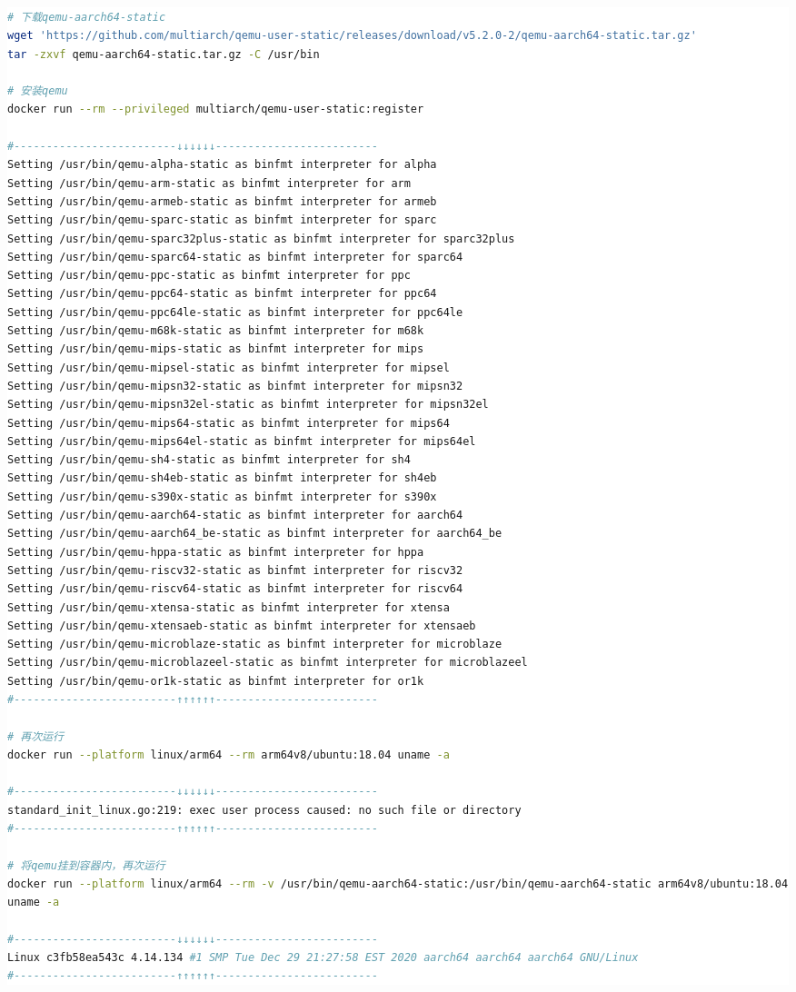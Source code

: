 ```sh
# 下载qemu-aarch64-static
wget 'https://github.com/multiarch/qemu-user-static/releases/download/v5.2.0-2/qemu-aarch64-static.tar.gz'
tar -zxvf qemu-aarch64-static.tar.gz -C /usr/bin

# 安装qemu
docker run --rm --privileged multiarch/qemu-user-static:register

#-------------------------↓↓↓↓↓↓-------------------------
Setting /usr/bin/qemu-alpha-static as binfmt interpreter for alpha
Setting /usr/bin/qemu-arm-static as binfmt interpreter for arm
Setting /usr/bin/qemu-armeb-static as binfmt interpreter for armeb
Setting /usr/bin/qemu-sparc-static as binfmt interpreter for sparc
Setting /usr/bin/qemu-sparc32plus-static as binfmt interpreter for sparc32plus
Setting /usr/bin/qemu-sparc64-static as binfmt interpreter for sparc64
Setting /usr/bin/qemu-ppc-static as binfmt interpreter for ppc
Setting /usr/bin/qemu-ppc64-static as binfmt interpreter for ppc64
Setting /usr/bin/qemu-ppc64le-static as binfmt interpreter for ppc64le
Setting /usr/bin/qemu-m68k-static as binfmt interpreter for m68k
Setting /usr/bin/qemu-mips-static as binfmt interpreter for mips
Setting /usr/bin/qemu-mipsel-static as binfmt interpreter for mipsel
Setting /usr/bin/qemu-mipsn32-static as binfmt interpreter for mipsn32
Setting /usr/bin/qemu-mipsn32el-static as binfmt interpreter for mipsn32el
Setting /usr/bin/qemu-mips64-static as binfmt interpreter for mips64
Setting /usr/bin/qemu-mips64el-static as binfmt interpreter for mips64el
Setting /usr/bin/qemu-sh4-static as binfmt interpreter for sh4
Setting /usr/bin/qemu-sh4eb-static as binfmt interpreter for sh4eb
Setting /usr/bin/qemu-s390x-static as binfmt interpreter for s390x
Setting /usr/bin/qemu-aarch64-static as binfmt interpreter for aarch64
Setting /usr/bin/qemu-aarch64_be-static as binfmt interpreter for aarch64_be
Setting /usr/bin/qemu-hppa-static as binfmt interpreter for hppa
Setting /usr/bin/qemu-riscv32-static as binfmt interpreter for riscv32
Setting /usr/bin/qemu-riscv64-static as binfmt interpreter for riscv64
Setting /usr/bin/qemu-xtensa-static as binfmt interpreter for xtensa
Setting /usr/bin/qemu-xtensaeb-static as binfmt interpreter for xtensaeb
Setting /usr/bin/qemu-microblaze-static as binfmt interpreter for microblaze
Setting /usr/bin/qemu-microblazeel-static as binfmt interpreter for microblazeel
Setting /usr/bin/qemu-or1k-static as binfmt interpreter for or1k
#-------------------------↑↑↑↑↑↑-------------------------

# 再次运行
docker run --platform linux/arm64 --rm arm64v8/ubuntu:18.04 uname -a

#-------------------------↓↓↓↓↓↓-------------------------
standard_init_linux.go:219: exec user process caused: no such file or directory
#-------------------------↑↑↑↑↑↑-------------------------

# 将qemu挂到容器内，再次运行
docker run --platform linux/arm64 --rm -v /usr/bin/qemu-aarch64-static:/usr/bin/qemu-aarch64-static arm64v8/ubuntu:18.04 uname -a

#-------------------------↓↓↓↓↓↓-------------------------
Linux c3fb58ea543c 4.14.134 #1 SMP Tue Dec 29 21:27:58 EST 2020 aarch64 aarch64 aarch64 GNU/Linux
#-------------------------↑↑↑↑↑↑-------------------------
```
